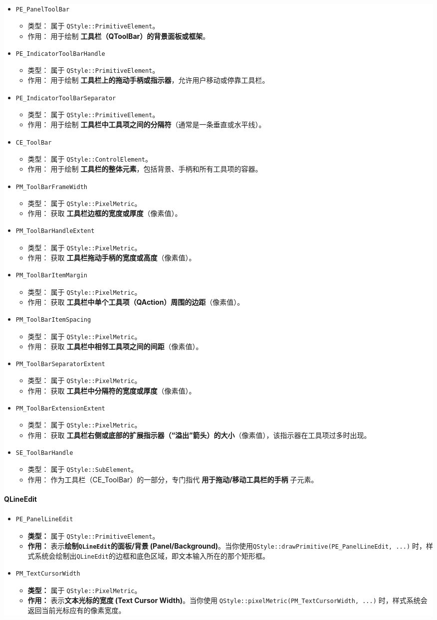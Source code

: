- `PE_PanelToolBar`
  - 类型： 属于 `QStyle::PrimitiveElement`。
  - 作用： 用于绘制 **工具栏（QToolBar）的背景面板或框架**。

- `PE_IndicatorToolBarHandle`
  - 类型： 属于 `QStyle::PrimitiveElement`。
  - 作用： 用于绘制 **工具栏上的拖动手柄或指示器**，允许用户移动或停靠工具栏。

- `PE_IndicatorToolBarSeparator`
  - 类型： 属于 `QStyle::PrimitiveElement`。
  - 作用： 用于绘制 **工具栏中工具项之间的分隔符**（通常是一条垂直或水平线）。

- `CE_ToolBar`
  - 类型： 属于 `QStyle::ControlElement`。
  - 作用： 用于绘制 **工具栏的整体元素**，包括背景、手柄和所有工具项的容器。

- `PM_ToolBarFrameWidth`
  - 类型： 属于 `QStyle::PixelMetric`。
  - 作用： 获取 **工具栏边框的宽度或厚度**（像素值）。

- `PM_ToolBarHandleExtent`
  - 类型： 属于 `QStyle::PixelMetric`。
  - 作用： 获取 **工具栏拖动手柄的宽度或高度**（像素值）。

- `PM_ToolBarItemMargin`
  - 类型： 属于 `QStyle::PixelMetric`。
  - 作用： 获取 **工具栏中单个工具项（QAction）周围的边距**（像素值）。

- `PM_ToolBarItemSpacing`
  - 类型： 属于 `QStyle::PixelMetric`。
  - 作用： 获取 **工具栏中相邻工具项之间的间距**（像素值）。

- `PM_ToolBarSeparatorExtent`
  - 类型： 属于 `QStyle::PixelMetric`。
  - 作用： 获取 **工具栏中分隔符的宽度或厚度**（像素值）。

- `PM_ToolBarExtensionExtent`
  - 类型： 属于 `QStyle::PixelMetric`。
  - 作用： 获取 **工具栏右侧或底部的扩展指示器（“溢出”箭头）的大小**（像素值），该指示器在工具项过多时出现。

- `SE_ToolBarHandle`
  - 类型： 属于 `QStyle::SubElement`。
  - 作用： 作为工具栏（CE_ToolBar）的一部分，专门指代 **用于拖动/移动工具栏的手柄** 子元素。


#### QLineEdit

- `PE_PanelLineEdit`
  - **类型：** 属于 `QStyle::PrimitiveElement`。
  - **作用：** 表示**绘制`QLineEdit`的面板/背景 (Panel/Background)**。当你使用`QStyle::drawPrimitive(PE_PanelLineEdit, ...)` 时，样式系统会绘制出`QLineEdit`的边框和底色区域，即文本输入所在的那个矩形框。

- `PM_TextCursorWidth`
  - **类型：** 属于 `QStyle::PixelMetric`。
  - **作用：** 表示**文本光标的宽度 (Text Cursor Width)**。当你使用 `QStyle::pixelMetric(PM_TextCursorWidth, ...)` 时，样式系统会返回当前光标应有的像素宽度。
